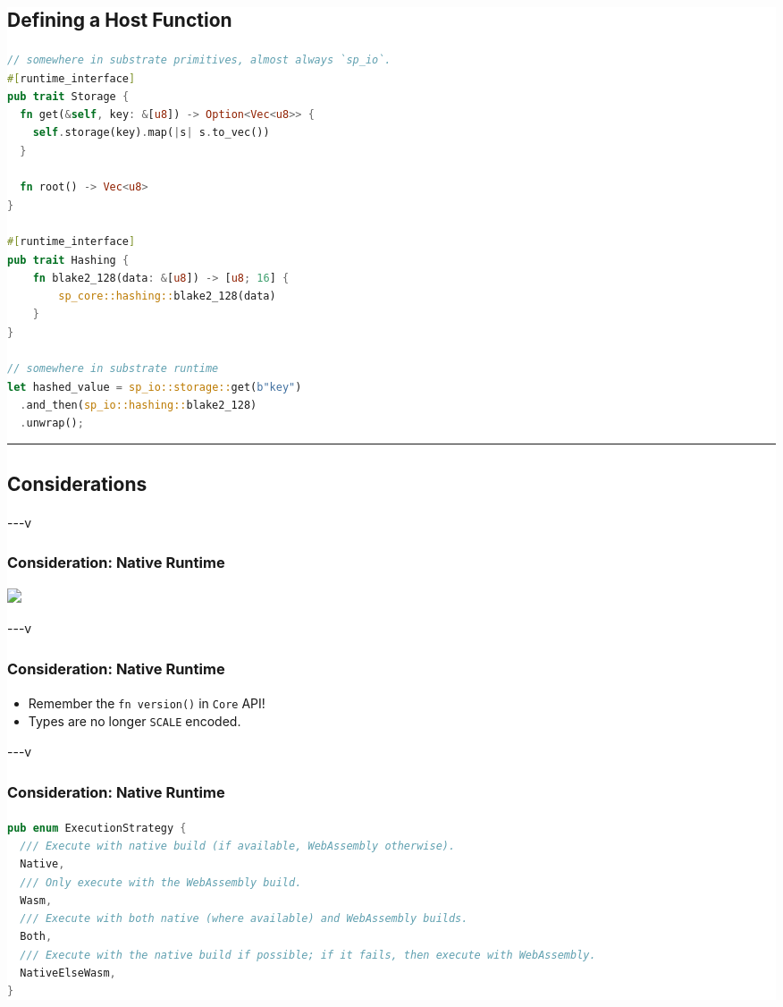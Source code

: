 
## Defining a Host Function

```rust
// somewhere in substrate primitives, almost always `sp_io`.
#[runtime_interface]
pub trait Storage {
  fn get(&self, key: &[u8]) -> Option<Vec<u8>> {
    self.storage(key).map(|s| s.to_vec())
  }

  fn root() -> Vec<u8>
}

#[runtime_interface]
pub trait Hashing {
	fn blake2_128(data: &[u8]) -> [u8; 16] {
		sp_core::hashing::blake2_128(data)
	}
}

// somewhere in substrate runtime
let hashed_value = sp_io::storage::get(b"key")
  .and_then(sp_io::hashing::blake2_128)
  .unwrap();
```

---

## Considerations

---v

### Consideration: Native Runtime

<img style="width: 1200px;" src="../../../assets/img/4-Substrate/dev-4-3-native.svg" />

---v

### Consideration: Native Runtime

* Remember the `fn version()` in `Core` API!
* Types are no longer `SCALE` encoded.


---v

### Consideration: Native Runtime

```rust
pub enum ExecutionStrategy {
  /// Execute with native build (if available, WebAssembly otherwise).
  Native,
  /// Only execute with the WebAssembly build.
  Wasm,
  /// Execute with both native (where available) and WebAssembly builds.
  Both,
  /// Execute with the native build if possible; if it fails, then execute with WebAssembly.
  NativeElseWasm,
}
```
